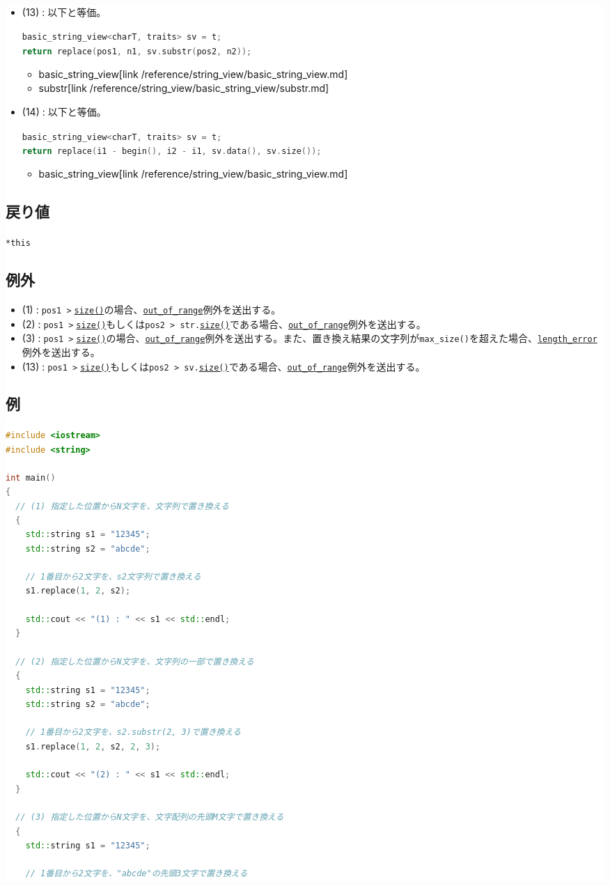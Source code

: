 - (13) : 以下と等価。
  ```cpp
  basic_string_view<charT, traits> sv = t;
  return replace(pos1, n1, sv.substr(pos2, n2));
  ```
  * basic_string_view[link /reference/string_view/basic_string_view.md]
  * substr[link /reference/string_view/basic_string_view/substr.md]

- (14) : 以下と等価。
  ```cpp
  basic_string_view<charT, traits> sv = t;
  return replace(i1 - begin(), i2 - i1, sv.data(), sv.size());
  ```
  * basic_string_view[link /reference/string_view/basic_string_view.md]


## 戻り値
`*this`


## 例外
- (1) : `pos1 >` [`size()`](size.md)の場合、[`out_of_range`](/reference/stdexcept.md)例外を送出する。
- (2) : `pos1 >` [`size()`](size.md)もしくは`pos2 > str.`[`size()`](size.md)である場合、[`out_of_range`](/reference/stdexcept.md)例外を送出する。
- (3) : `pos1 >` [`size()`](size.md)の場合、[`out_of_range`](/reference/stdexcept.md)例外を送出する。また、置き換え結果の文字列が`max_size()`を超えた場合、[`length_error`](/reference/stdexcept.md)例外を送出する。
- (13) : `pos1 >` [`size()`](size.md)もしくは`pos2 > sv.`[`size()`](/reference/string_view/basic_string_view/size.md)である場合、[`out_of_range`](/reference/stdexcept.md)例外を送出する。


## 例
```cpp example
#include <iostream>
#include <string>

int main()
{
  // (1) 指定した位置からN文字を、文字列で置き換える
  {
    std::string s1 = "12345";
    std::string s2 = "abcde";

    // 1番目から2文字を、s2文字列で置き換える
    s1.replace(1, 2, s2);

    std::cout << "(1) : " << s1 << std::endl;
  }

  // (2) 指定した位置からN文字を、文字列の一部で置き換える
  {
    std::string s1 = "12345";
    std::string s2 = "abcde";

    // 1番目から2文字を、s2.substr(2, 3)で置き換える
    s1.replace(1, 2, s2, 2, 3);

    std::cout << "(2) : " << s1 << std::endl;
  }

  // (3) 指定した位置からN文字を、文字配列の先頭M文字で置き換える
  {
    std::string s1 = "12345";

    // 1番目から2文字を、"abcde"の先頭3文字で置き換える
```